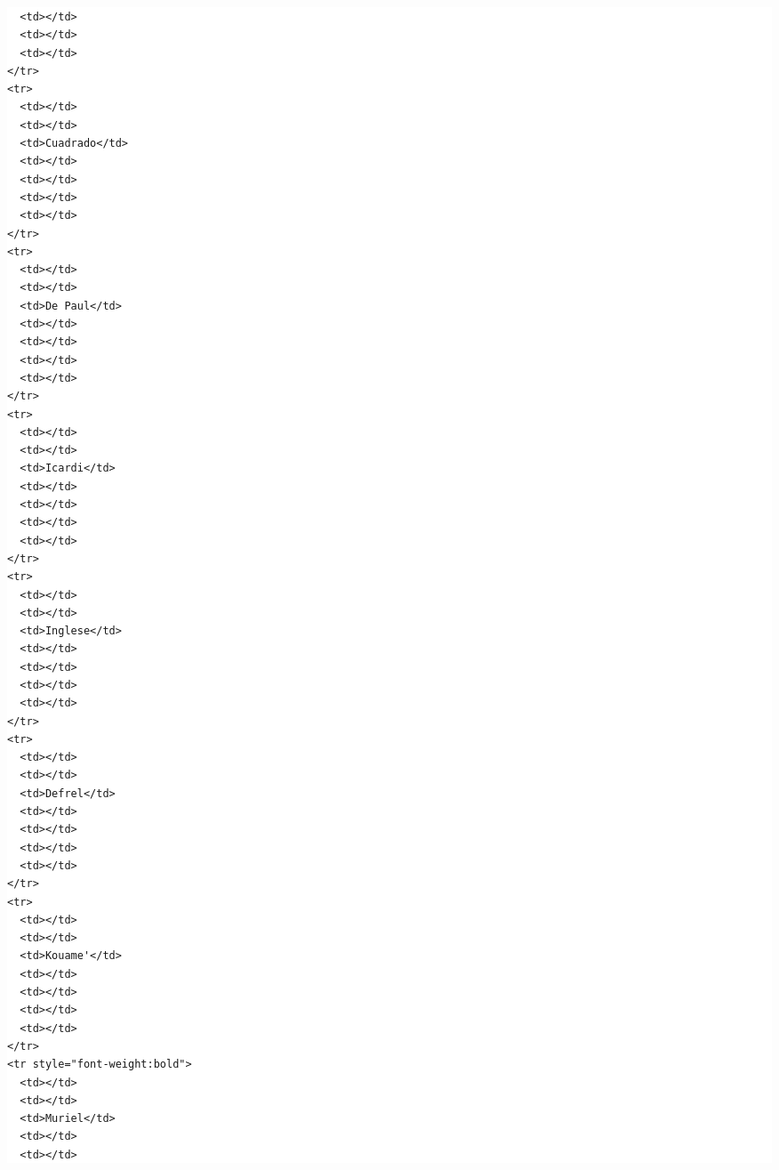       <td></td>
      <td></td>
      <td></td>
    </tr>
    <tr>
      <td></td>
      <td></td>
      <td>Cuadrado</td>
      <td></td>
      <td></td>
      <td></td>
      <td></td>
    </tr>
    <tr>
      <td></td>
      <td></td>
      <td>De Paul</td>
      <td></td>
      <td></td>
      <td></td>
      <td></td>
    </tr>
    <tr>
      <td></td>
      <td></td>
      <td>Icardi</td>
      <td></td>
      <td></td>
      <td></td>
      <td></td>
    </tr>
    <tr>
      <td></td>
      <td></td>
      <td>Inglese</td>
      <td></td>
      <td></td>
      <td></td>
      <td></td>
    </tr>
    <tr>
      <td></td>
      <td></td>
      <td>Defrel</td>
      <td></td>
      <td></td>
      <td></td>
      <td></td>
    </tr>
    <tr>
      <td></td>
      <td></td>
      <td>Kouame'</td>
      <td></td>
      <td></td>
      <td></td>
      <td></td>
    </tr>
    <tr style="font-weight:bold">
      <td></td>
      <td></td>
      <td>Muriel</td>
      <td></td>
      <td></td>
